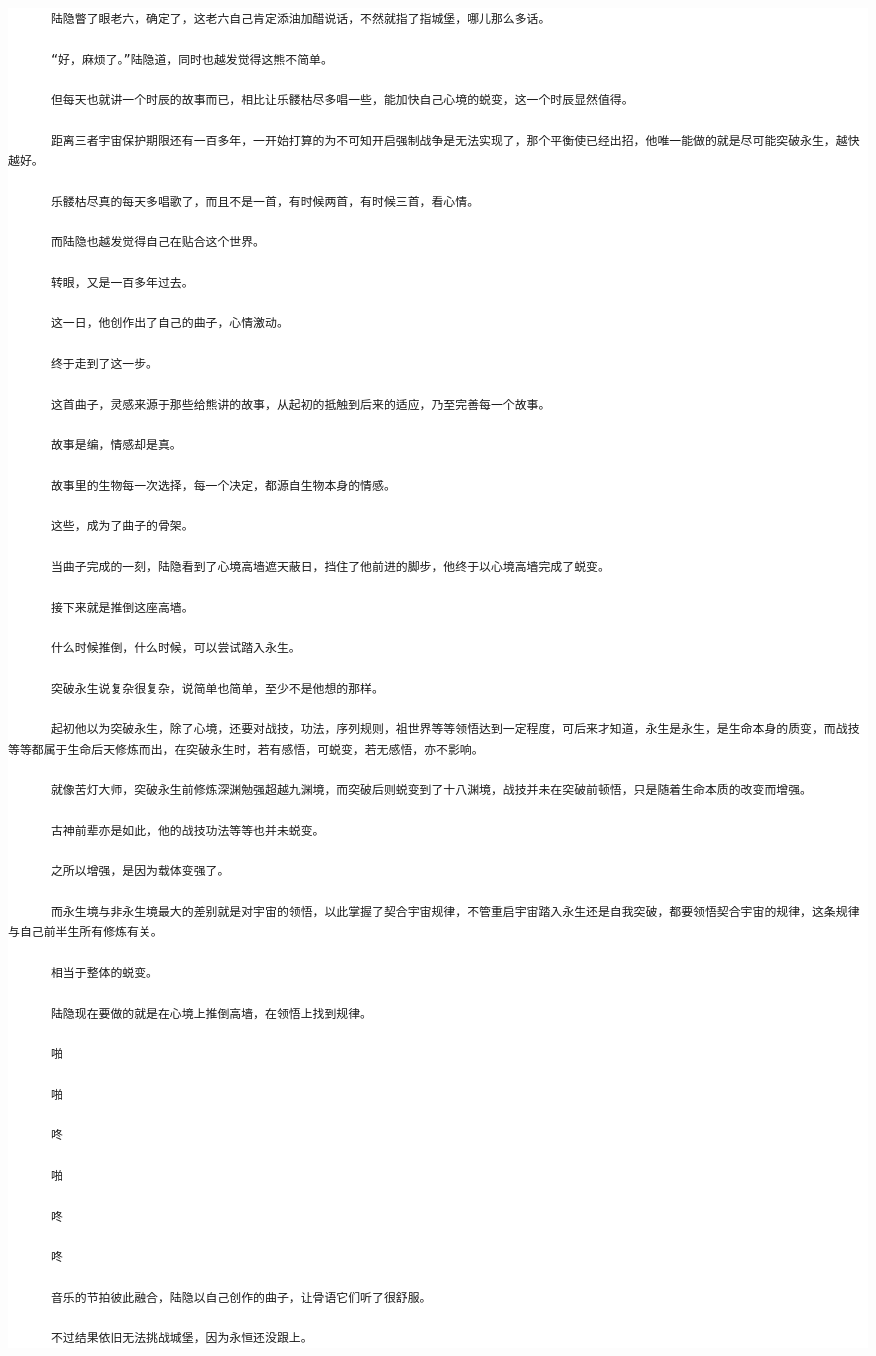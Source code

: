           陆隐瞥了眼老六，确定了，这老六自己肯定添油加醋说话，不然就指了指城堡，哪儿那么多话。
      
          “好，麻烦了。”陆隐道，同时也越发觉得这熊不简单。
      
          但每天也就讲一个时辰的故事而已，相比让乐髅枯尽多唱一些，能加快自己心境的蜕变，这一个时辰显然值得。
      
          距离三者宇宙保护期限还有一百多年，一开始打算的为不可知开启强制战争是无法实现了，那个平衡使已经出招，他唯一能做的就是尽可能突破永生，越快越好。
      
          乐髅枯尽真的每天多唱歌了，而且不是一首，有时候两首，有时候三首，看心情。
      
          而陆隐也越发觉得自己在贴合这个世界。
      
          转眼，又是一百多年过去。
      
          这一日，他创作出了自己的曲子，心情激动。
      
          终于走到了这一步。
      
          这首曲子，灵感来源于那些给熊讲的故事，从起初的抵触到后来的适应，乃至完善每一个故事。
      
          故事是编，情感却是真。
      
          故事里的生物每一次选择，每一个决定，都源自生物本身的情感。
      
          这些，成为了曲子的骨架。
      
          当曲子完成的一刻，陆隐看到了心境高墙遮天蔽日，挡住了他前进的脚步，他终于以心境高墙完成了蜕变。
      
          接下来就是推倒这座高墙。
      
          什么时候推倒，什么时候，可以尝试踏入永生。
      
          突破永生说复杂很复杂，说简单也简单，至少不是他想的那样。
      
          起初他以为突破永生，除了心境，还要对战技，功法，序列规则，祖世界等等领悟达到一定程度，可后来才知道，永生是永生，是生命本身的质变，而战技等等都属于生命后天修炼而出，在突破永生时，若有感悟，可蜕变，若无感悟，亦不影响。
      
          就像苦灯大师，突破永生前修炼深渊勉强超越九渊境，而突破后则蜕变到了十八渊境，战技并未在突破前顿悟，只是随着生命本质的改变而增强。
      
          古神前辈亦是如此，他的战技功法等等也并未蜕变。
      
          之所以增强，是因为载体变强了。
      
          而永生境与非永生境最大的差别就是对宇宙的领悟，以此掌握了契合宇宙规律，不管重启宇宙踏入永生还是自我突破，都要领悟契合宇宙的规律，这条规律与自己前半生所有修炼有关。
      
          相当于整体的蜕变。
      
          陆隐现在要做的就是在心境上推倒高墙，在领悟上找到规律。
      
          啪
      
          啪
      
          咚
      
          啪
      
          咚
      
          咚
      
          音乐的节拍彼此融合，陆隐以自己创作的曲子，让骨语它们听了很舒服。
      
          不过结果依旧无法挑战城堡，因为永恒还没跟上。
      